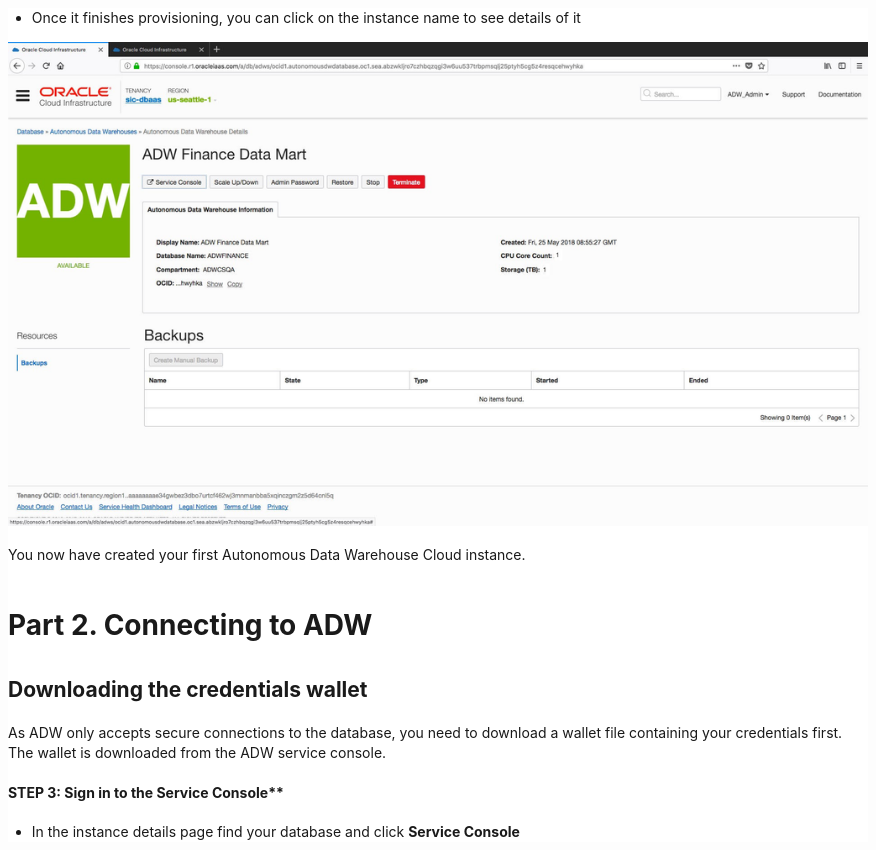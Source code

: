 -  Once it finishes provisioning, you can click on the instance name to see details of it

![](./images/100/Picture100-33.jpeg)

You now have created your first Autonomous Data Warehouse Cloud instance.

# Part 2. Connecting to ADW

## Downloading the credentials wallet


As ADW only accepts secure connections to the database, you need to download a wallet file containing your credentials first. The wallet is downloaded from the ADW service console.


#### STEP 3: Sign in to the Service Console**

-   In the instance details page find your database and click **Service Console** 

